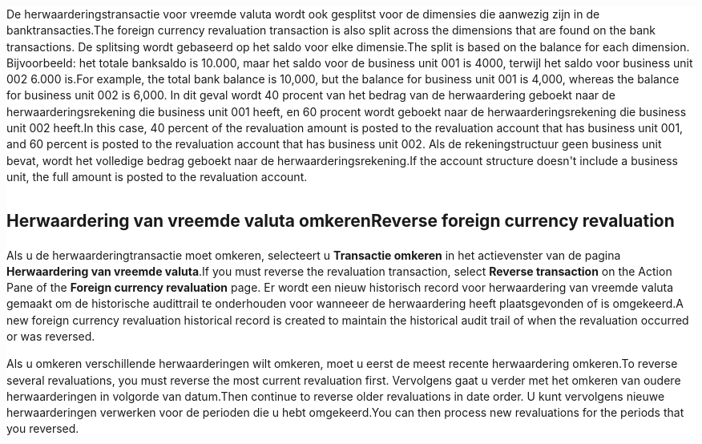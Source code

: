 <span data-ttu-id="a1939-167">De herwaarderingstransactie voor vreemde valuta wordt ook gesplitst voor de dimensies die aanwezig zijn in de banktransacties.</span><span class="sxs-lookup"><span data-stu-id="a1939-167">The foreign currency revaluation transaction is also split across the dimensions that are found on the bank transactions.</span></span> <span data-ttu-id="a1939-168">De splitsing wordt gebaseerd op het saldo voor elke dimensie.</span><span class="sxs-lookup"><span data-stu-id="a1939-168">The split is based on the balance for each dimension.</span></span> <span data-ttu-id="a1939-169">Bijvoorbeeld: het totale banksaldo is 10.000, maar het saldo voor de business unit 001 is 4000, terwijl het saldo voor business unit 002 6.000 is.</span><span class="sxs-lookup"><span data-stu-id="a1939-169">For example, the total bank balance is 10,000, but the balance for business unit 001 is 4,000, whereas the balance for business unit 002 is 6,000.</span></span> <span data-ttu-id="a1939-170">In dit geval wordt 40 procent van het bedrag van de herwaardering geboekt naar de herwaarderingsrekening die business unit 001 heeft, en 60 procent wordt geboekt naar de herwaarderingsrekening die business unit 002 heeft.</span><span class="sxs-lookup"><span data-stu-id="a1939-170">In this case, 40 percent of the revaluation amount is posted to the revaluation account that has business unit 001, and 60 percent is posted to the revaluation account that has business unit 002.</span></span> <span data-ttu-id="a1939-171">Als de rekeningstructuur geen business unit bevat, wordt het volledige bedrag geboekt naar de herwaarderingsrekening.</span><span class="sxs-lookup"><span data-stu-id="a1939-171">If the account structure doesn't include a business unit, the full amount is posted to the revaluation account.</span></span>

## <a name="reverse-foreign-currency-revaluation"></a><span data-ttu-id="a1939-172">Herwaardering van vreemde valuta omkeren</span><span class="sxs-lookup"><span data-stu-id="a1939-172">Reverse foreign currency revaluation</span></span>

<span data-ttu-id="a1939-173">Als u de herwaarderingtransactie moet omkeren, selecteert u **Transactie omkeren** in het actievenster van de pagina **Herwaardering van vreemde valuta**.</span><span class="sxs-lookup"><span data-stu-id="a1939-173">If you must reverse the revaluation transaction, select **Reverse transaction** on the Action Pane of the **Foreign currency revaluation** page.</span></span> <span data-ttu-id="a1939-174">Er wordt een nieuw historisch record voor herwaardering van vreemde valuta gemaakt om de historische audittrail te onderhouden voor wanneeer de herwaardering heeft plaatsgevonden of is omgekeerd.</span><span class="sxs-lookup"><span data-stu-id="a1939-174">A new foreign currency revaluation historical record is created to maintain the historical audit trail of when the revaluation occurred or was reversed.</span></span>

<span data-ttu-id="a1939-175">Als u omkeren verschillende herwaarderingen wilt omkeren, moet u eerst de meest recente herwaardering omkeren.</span><span class="sxs-lookup"><span data-stu-id="a1939-175">To reverse several revaluations, you must reverse the most current revaluation first.</span></span> <span data-ttu-id="a1939-176">Vervolgens gaat u verder met het omkeren van oudere herwaarderingen in volgorde van datum.</span><span class="sxs-lookup"><span data-stu-id="a1939-176">Then continue to reverse older revaluations in date order.</span></span> <span data-ttu-id="a1939-177">U kunt vervolgens nieuwe herwaarderingen verwerken voor de perioden die u hebt omgekeerd.</span><span class="sxs-lookup"><span data-stu-id="a1939-177">You can then process new revaluations for the periods that you reversed.</span></span>
